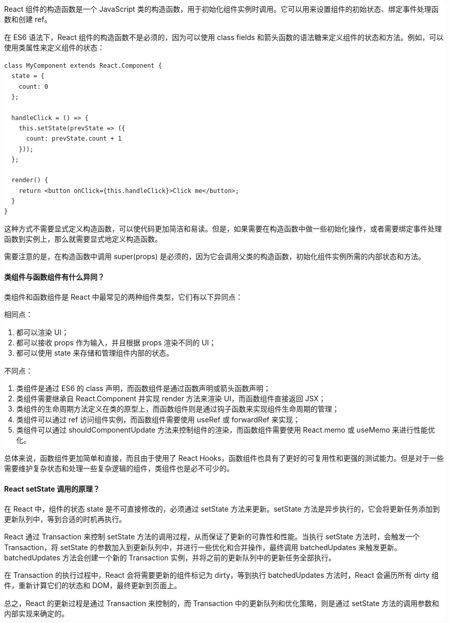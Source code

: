 React 组件的构造函数是一个 JavaScript 类的构造函数，用于初始化组件实例时调用。它可以用来设置组件的初始状态、绑定事件处理函数和创建 ref。

在 ES6 语法下，React 组件的构造函数不是必须的，因为可以使用 class fields 和箭头函数的语法糖来定义组件的状态和方法。例如，可以使用类属性来定义组件的状态：

```
class MyComponent extends React.Component {
  state = {
    count: 0
  };

  handleClick = () => {
    this.setState(prevState => ({
      count: prevState.count + 1
    }));
  };

  render() {
    return <button onClick={this.handleClick}>Click me</button>;
  }
}
```

这种方式不需要显式定义构造函数，可以使代码更加简洁和易读。但是，如果需要在构造函数中做一些初始化操作，或者需要绑定事件处理函数到实例上，那么就需要显式地定义构造函数。

需要注意的是，在构造函数中调用 super(props) 是必须的，因为它会调用父类的构造函数，初始化组件实例所需的内部状态和方法。

#### 类组件与函数组件有什么异同？

类组件和函数组件是 React 中最常见的两种组件类型，它们有以下异同点：

相同点：

1. 都可以渲染 UI；
1. 都可以接收 props 作为输入，并且根据 props 渲染不同的 UI；
1. 都可以使用 state 来存储和管理组件内部的状态。

不同点：

1. 类组件是通过 ES6 的 class 声明，而函数组件是通过函数声明或箭头函数声明；
1. 类组件需要继承自 React.Component 并实现 render 方法来渲染 UI，而函数组件直接返回 JSX；
1. 类组件的生命周期方法定义在类的原型上，而函数组件则是通过钩子函数来实现组件生命周期的管理；
1. 类组件可以通过 ref 访问组件实例，而函数组件需要使用 useRef 或 forwardRef 来实现；
1. 类组件可以通过 shouldComponentUpdate 方法来控制组件的渲染，而函数组件需要使用 React.memo 或 useMemo 来进行性能优化。

总体来说，函数组件更加简单和直接，而且由于使用了 React Hooks，函数组件也具有了更好的可复用性和更强的测试能力。但是对于一些需要维护复杂状态和处理一些复杂逻辑的组件，类组件也是必不可少的。

#### React setState 调用的原理？

在 React 中，组件的状态 state 是不可直接修改的，必须通过 setState 方法来更新。setState 方法是异步执行的，它会将更新任务添加到更新队列中，等到合适的时机再执行。

React 通过 Transaction 来控制 setState 方法的调用过程，从而保证了更新的可靠性和性能。当执行 setState 方法时，会触发一个 Transaction，将 setState 的参数加入到更新队列中，并进行一些优化和合并操作，最终调用 batchedUpdates 来触发更新。batchedUpdates 方法会创建一个新的 Transaction 实例，并将之前的更新队列中的更新任务全部执行。

在 Transaction 的执行过程中，React 会将需要更新的组件标记为 dirty，等到执行 batchedUpdates 方法时，React 会遍历所有 dirty 组件，重新计算它们的状态和 DOM，最终更新到页面上。

总之，React 的更新过程是通过 Transaction 来控制的，而 Transaction 中的更新队列和优化策略，则是通过 setState 方法的调用参数和内部实现来确定的。
